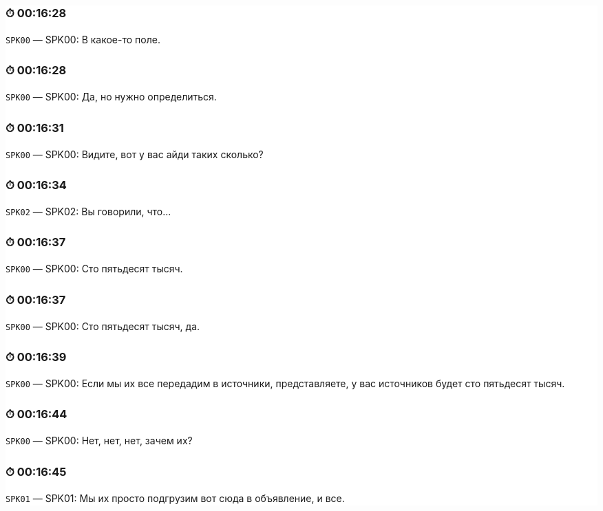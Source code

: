 <a id="tc001628"></a>

### ⏱ 00:16:28

`SPK00` — SPK00:  В какое-то поле.

<a id="tc001628"></a>

### ⏱ 00:16:28

`SPK00` — SPK00:  Да, но нужно определиться.

<a id="tc001631"></a>

### ⏱ 00:16:31

`SPK00` — SPK00:  Видите, вот у вас айди таких сколько?

<a id="tc001634"></a>

### ⏱ 00:16:34

`SPK02` — SPK02:  Вы говорили, что...

<a id="tc001637"></a>

### ⏱ 00:16:37

`SPK00` — SPK00:  Сто пятьдесят тысяч.

<a id="tc001637"></a>

### ⏱ 00:16:37

`SPK00` — SPK00:  Сто пятьдесят тысяч, да.

<a id="tc001639"></a>

### ⏱ 00:16:39

`SPK00` — SPK00:  Если мы их все передадим в источники, представляете, у вас источников будет сто пятьдесят тысяч.

<a id="tc001644"></a>

### ⏱ 00:16:44

`SPK00` — SPK00:  Нет, нет, нет, зачем их?

<a id="tc001645"></a>

### ⏱ 00:16:45

`SPK01` — SPK01:  Мы их просто подгрузим вот сюда в объявление, и все.

<a id="tc001649"></a>
